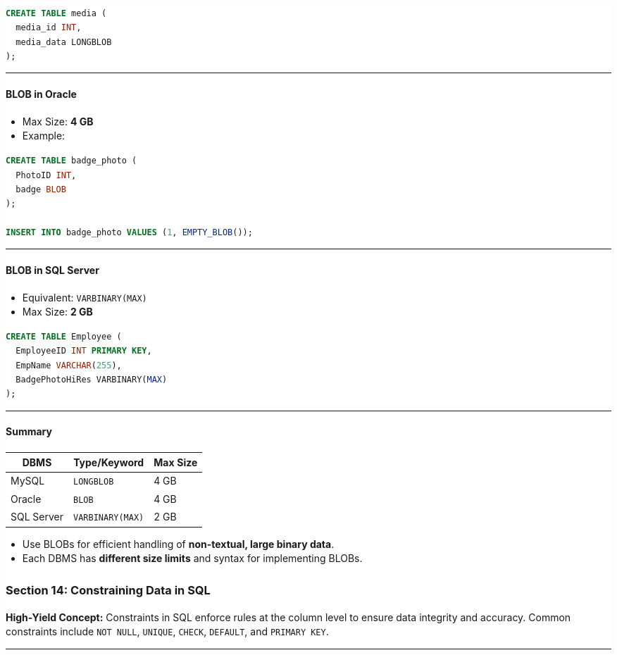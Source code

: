 ```sql
CREATE TABLE media (
  media_id INT,
  media_data LONGBLOB
);
```

---

#### BLOB in Oracle

* Max Size: **4 GB**
* Example:

```sql
CREATE TABLE badge_photo (
  PhotoID INT,
  badge BLOB
);

INSERT INTO badge_photo VALUES (1, EMPTY_BLOB());
```

---

#### BLOB in SQL Server

* Equivalent: `VARBINARY(MAX)`
* Max Size: **2 GB**

```sql
CREATE TABLE Employee (
  EmployeeID INT PRIMARY KEY,
  EmpName VARCHAR(255),
  BadgePhotoHiRes VARBINARY(MAX)
);
```

---

#### Summary

| DBMS       | Type/Keyword     | Max Size |
| ---------- | ---------------- | -------- |
| MySQL      | `LONGBLOB`       | 4 GB     |
| Oracle     | `BLOB`           | 4 GB     |
| SQL Server | `VARBINARY(MAX)` | 2 GB     |

* Use BLOBs for efficient handling of **non-textual, large binary data**.
* Each DBMS has **different size limits** and syntax for implementing BLOBs.

### Section 14: Constraining Data in SQL

**High-Yield Concept:** Constraints in SQL enforce rules at the column level to ensure data integrity and accuracy. Common constraints include `NOT NULL`, `UNIQUE`, `CHECK`, `DEFAULT`, and `PRIMARY KEY`.

---